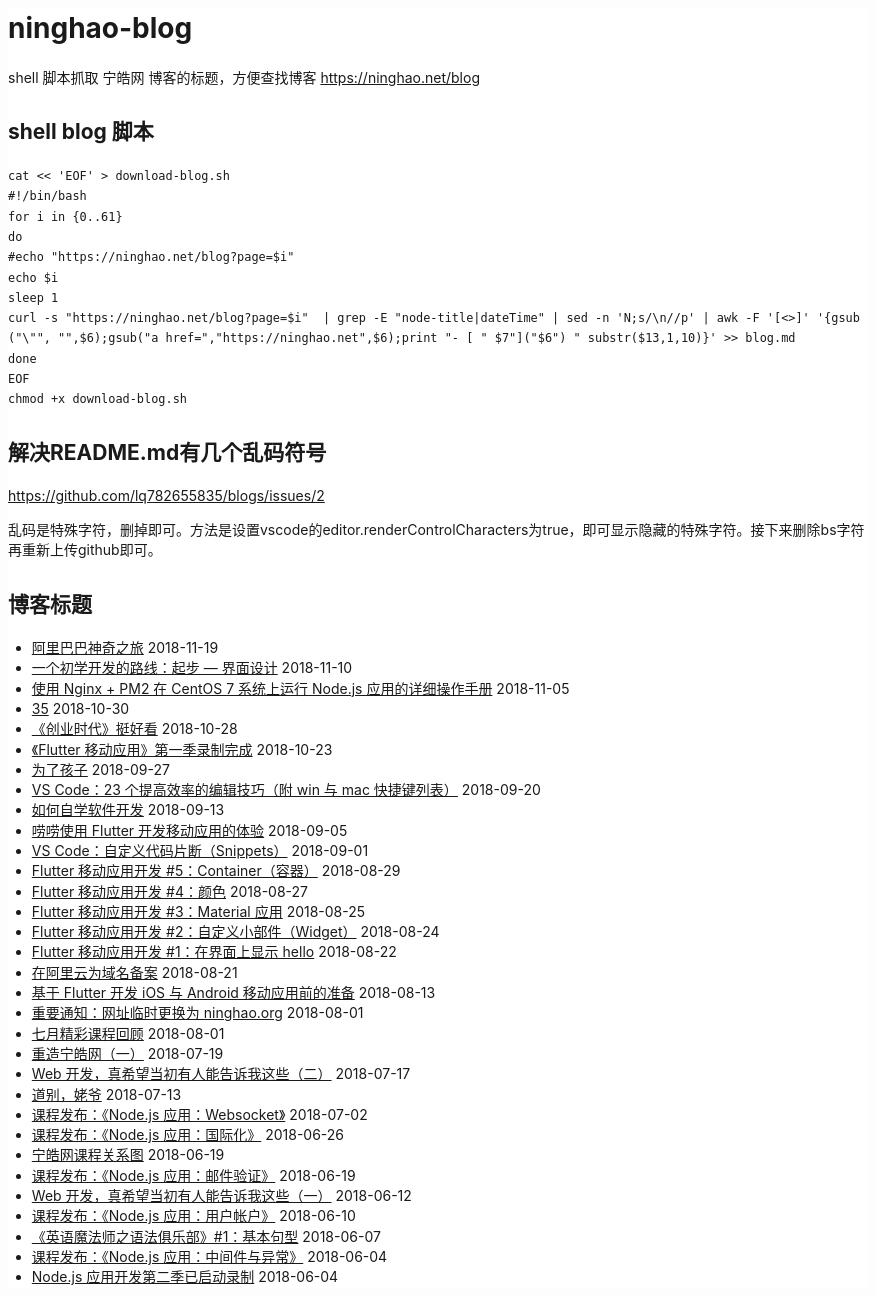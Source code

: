 # ninghao-blog

shell 脚本抓取 宁皓网 博客的标题，方便查找博客 https://ninghao.net/blog

## shell blog 脚本

```
cat << 'EOF' > download-blog.sh
#!/bin/bash
for i in {0..61}
do
#echo "https://ninghao.net/blog?page=$i"
echo $i
sleep 1
curl -s "https://ninghao.net/blog?page=$i"  | grep -E "node-title|dateTime" | sed -n 'N;s/\n//p' | awk -F '[<>]' '{gsub("\"", "",$6);gsub("a href=","https://ninghao.net",$6);print "- [ " $7"]("$6") " substr($13,1,10)}' >> blog.md
done
EOF
chmod +x download-blog.sh
```

## 解决README.md有几个乱码符号

https://github.com/lq782655835/blogs/issues/2

乱码是特殊字符，删掉即可。方法是设置vscode的editor.renderControlCharacters为true，即可显示隐藏的特殊字符。接下来删除bs字符再重新上传github即可。


## 博客标题

- [ 阿里巴巴神奇之旅](https://ninghao.net/blog/6695) 2018-11-19
- [ 一个初学开发的路线：起步 — 界面设计](https://ninghao.net/blog/6664) 2018-11-10
- [ 使用 Nginx + PM2 在 CentOS 7 系统上运行 Node.js 应用的详细操作手册](https://ninghao.net/blog/6647) 2018-11-05
- [ 35](https://ninghao.net/blog/6603) 2018-10-30
- [ 《创业时代》挺好看](https://ninghao.net/blog/6602) 2018-10-28
- [ 《Flutter 移动应用》第一季录制完成](https://ninghao.net/blog/6583) 2018-10-23
- [ 为了孩子](https://ninghao.net/blog/6522) 2018-09-27
- [ VS Code：23 个提高效率的编辑技巧（附 win 与 mac 快捷键列表）](https://ninghao.net/blog/6509) 2018-09-20
- [ 如何自学软件开发](https://ninghao.net/blog/6464) 2018-09-13
- [ 唠唠使用 Flutter 开发移动应用的体验](https://ninghao.net/blog/6447) 2018-09-05
- [ VS Code：自定义代码片断（Snippets）](https://ninghao.net/blog/6429) 2018-09-01
- [ Flutter 移动应用开发 #5：Container（容器）](https://ninghao.net/blog/6415) 2018-08-29
- [ Flutter 移动应用开发 #4：颜色](https://ninghao.net/blog/6414) 2018-08-27
- [ Flutter 移动应用开发 #3：Material 应用](https://ninghao.net/blog/6392) 2018-08-25
- [ Flutter 移动应用开发 #2：自定义小部件（Widget）](https://ninghao.net/blog/6391) 2018-08-24
- [ Flutter 移动应用开发 #1：在界面上显示 hello](https://ninghao.net/blog/6390) 2018-08-22
- [ 在阿里云为域名备案](https://ninghao.net/blog/6389) 2018-08-21
- [ 基于 Flutter 开发 iOS 与 Android 移动应用前的准备](https://ninghao.net/blog/6375) 2018-08-13
- [ 重要通知：网址临时更换为 ninghao.org](https://ninghao.net/blog/6329) 2018-08-01
- [ 七月精彩课程回顾](https://ninghao.net/blog/6312) 2018-08-01
- [ 重造宁皓网（一）](https://ninghao.net/blog/6267) 2018-07-19
- [ Web 开发，真希望当初有人能告诉我这些（二）](https://ninghao.net/blog/6266) 2018-07-17
- [ 道别，姥爷](https://ninghao.net/blog/6249) 2018-07-13
- [ 课程发布：《Node.js 应用：Websocket》](https://ninghao.net/blog/6229) 2018-07-02
- [ 课程发布：《Node.js 应用：国际化》](https://ninghao.net/blog/6211) 2018-06-26
- [ 宁皓网课程关系图](https://ninghao.net/blog/6189) 2018-06-19
- [ 课程发布：《Node.js 应用：邮件验证》](https://ninghao.net/blog/6188) 2018-06-19
- [ Web 开发，真希望当初有人能告诉我这些（一）](https://ninghao.net/blog/6172) 2018-06-12
- [ 课程发布：《Node.js 应用：用户帐户》](https://ninghao.net/blog/6171) 2018-06-10
- [ 《英语魔法师之语法俱乐部》#1：基本句型](https://ninghao.net/blog/6153) 2018-06-07
- [ 课程发布：《Node.js 应用：中间件与异常》](https://ninghao.net/blog/6152) 2018-06-04
- [ Node.js 应用开发第二季已启动录制](https://ninghao.net/blog/6137) 2018-06-04